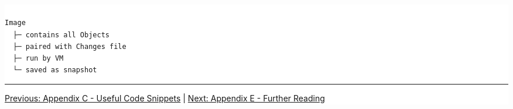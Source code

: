 ```

Image
  ├─ contains all Objects
  ├─ paired with Changes file
  ├─ run by VM
  └─ saved as snapshot
```

---

[Previous: Appendix C - Useful Code Snippets](appendix-c-snippets.md) | [Next: Appendix E - Further Reading](appendix-e-further-reading.md)
